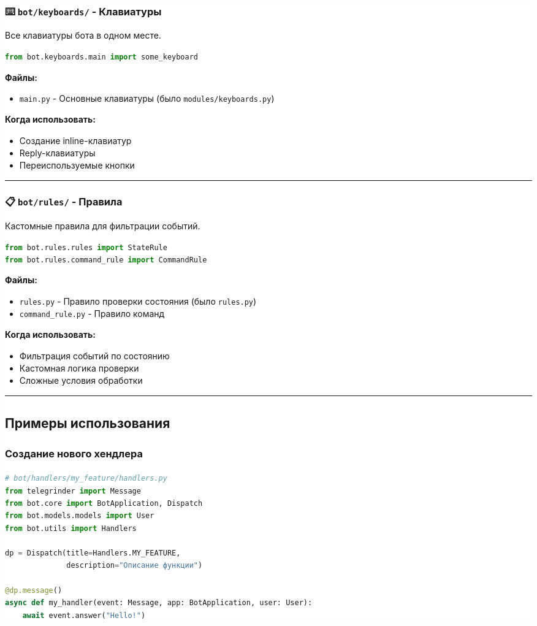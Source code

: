 
### ⌨️ `bot/keyboards/` - Клавиатуры

Все клавиатуры бота в одном месте.

```python
from bot.keyboards.main import some_keyboard
```

**Файлы:**
- `main.py` - Основные клавиатуры (было `modules/keyboards.py`)

**Когда использовать:**
- Создание inline-клавиатур
- Reply-клавиатуры
- Переиспользуемые кнопки

---

### 📋 `bot/rules/` - Правила

Кастомные правила для фильтрации событий.

```python
from bot.rules.rules import StateRule
from bot.rules.command_rule import CommandRule
```

**Файлы:**
- `rules.py` - Правило проверки состояния (было `rules.py`)
- `command_rule.py` - Правило команд

**Когда использовать:**
- Фильтрация событий по состоянию
- Кастомная логика проверки
- Сложные условия обработки

---

## Примеры использования

### Создание нового хендлера

```python
# bot/handlers/my_feature/handlers.py
from telegrinder import Message
from bot.core import BotApplication, Dispatch
from bot.models.models import User
from bot.utils import Handlers

dp = Dispatch(title=Handlers.MY_FEATURE,
              description="Описание функции")

@dp.message()
async def my_handler(event: Message, app: BotApplication, user: User):
    await event.answer("Hello!")
```
